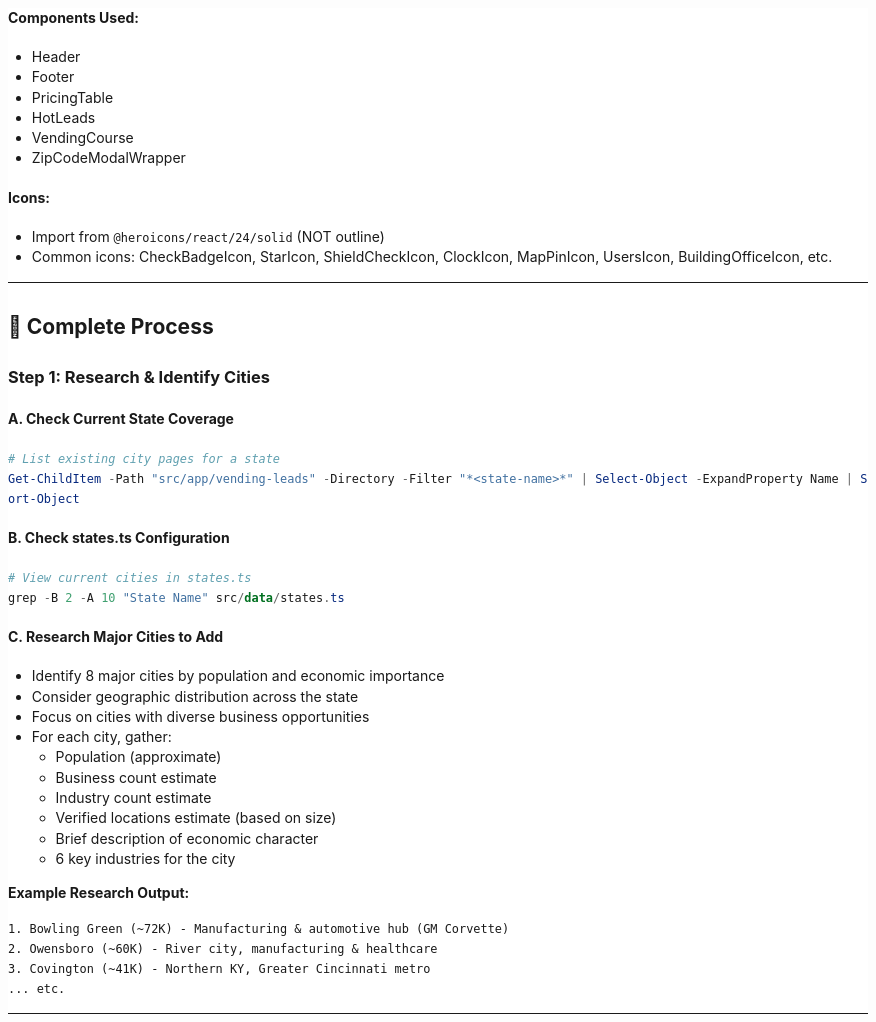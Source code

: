 #### **Components Used:**
- Header
- Footer
- PricingTable
- HotLeads
- VendingCourse
- ZipCodeModalWrapper

#### **Icons:**
- Import from `@heroicons/react/24/solid` (NOT outline)
- Common icons: CheckBadgeIcon, StarIcon, ShieldCheckIcon, ClockIcon, MapPinIcon, UsersIcon, BuildingOfficeIcon, etc.

---

## 🚀 Complete Process

### **Step 1: Research & Identify Cities**

#### A. Check Current State Coverage
```powershell
# List existing city pages for a state
Get-ChildItem -Path "src/app/vending-leads" -Directory -Filter "*<state-name>*" | Select-Object -ExpandProperty Name | Sort-Object
```

#### B. Check states.ts Configuration
```powershell
# View current cities in states.ts
grep -B 2 -A 10 "State Name" src/data/states.ts
```

#### C. Research Major Cities to Add
- Identify 8 major cities by population and economic importance
- Consider geographic distribution across the state
- Focus on cities with diverse business opportunities
- For each city, gather:
  - Population (approximate)
  - Business count estimate
  - Industry count estimate
  - Verified locations estimate (based on size)
  - Brief description of economic character
  - 6 key industries for the city

**Example Research Output:**
```
1. Bowling Green (~72K) - Manufacturing & automotive hub (GM Corvette)
2. Owensboro (~60K) - River city, manufacturing & healthcare
3. Covington (~41K) - Northern KY, Greater Cincinnati metro
... etc.
```

---